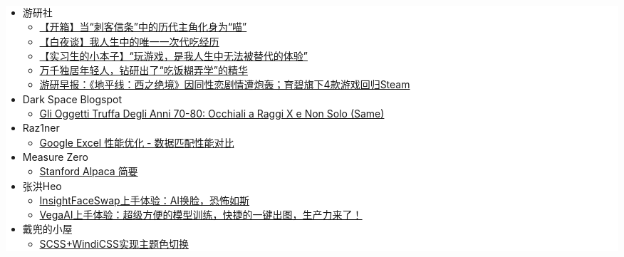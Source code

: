 - 游研社
  - [【开箱】当“刺客信条”中的历代主角化身为“喵”](https://alioss.yystv.cn/doc/10746/a52947062e65495ae053b70ad1eafc4e.mp4)
  - [【白夜谈】我人生中的唯一一次代吃经历](https://www.yystv.cn/p/10745)
  - [【实习生的小本子】“玩游戏，是我人生中无法被替代的体验”](https://www.yystv.cn/p/10744)
  - [万千独居年轻人，钻研出了“吃饭糊弄学”的精华](https://www.yystv.cn/p/10741)
  - [游研早报：《地平线：西之绝境》因同性恋剧情遭炮轰；育碧旗下4款游戏回归Steam](https://www.yystv.cn/p/10740)
- Dark Space Blogspot
  - [Gli Oggetti Truffa Degli Anni 70-80: Occhiali a Raggi X e Non Solo (Same)](http://darkwhite666.blogspot.com/2023/04/gli-oggetti-truffa-degli-anni-70.html)
- Raz1ner
  - [Google Excel 性能优化 - 数据匹配性能对比](https://dev-coco.github.io/post/Google-Excel-Boost-Data-Match-Compared/)
- Measure Zero
  - [Stanford Alpaca 简要](https://shiina18.github.io/machine%20learning/2023/04/24/alpaca/)
- 张洪Heo
  - [InsightFaceSwap上手体验：AI换脸，恐怖如斯](https://blog.zhheo.com/p/705234ad.html)
  - [VegaAI上手体验：超级方便的模型训练，快捷的一键出图，生产力来了！](https://blog.zhheo.com/p/db3785bc.html)
- 戴兜的小屋
  - [SCSS+WindiCSS实现主题色切换](https://daidr.me/archives/code-1069.html)
